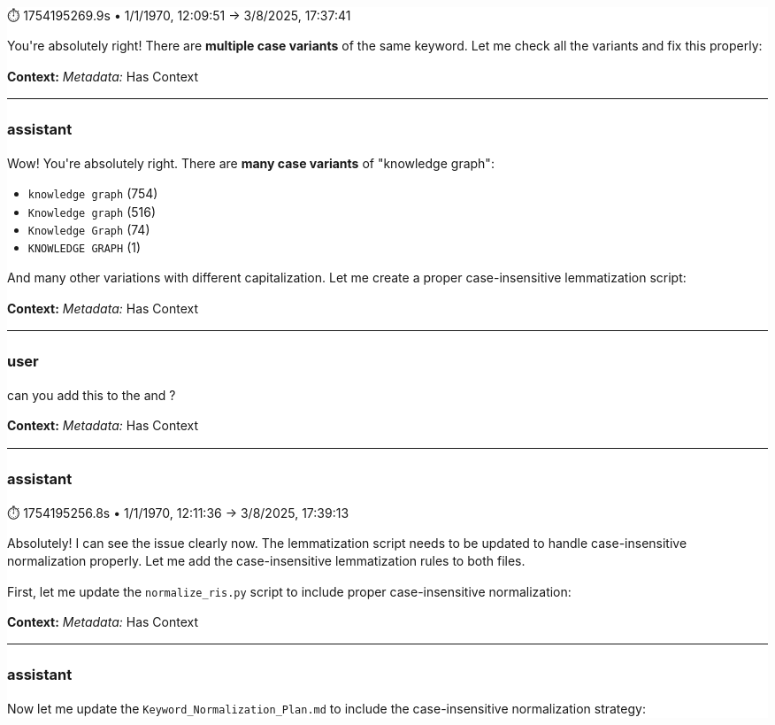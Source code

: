 ⏱️ 1754195269.9s • 1/1/1970, 12:09:51 → 3/8/2025, 17:37:41

You're absolutely right! There are **multiple case variants** of the same keyword. Let me check all the variants and fix this properly:

**Context:**
_Metadata:_ Has Context

---

### assistant

Wow! You're absolutely right. There are **many case variants** of "knowledge graph":

- `knowledge graph` (754)
- `Knowledge graph` (516) 
- `Knowledge Graph` (74)
- `KNOWLEDGE GRAPH` (1)

And many other variations with different capitalization. Let me create a proper case-insensitive lemmatization script:

**Context:**
_Metadata:_ Has Context

---

### user

can you add this to the  and  ?

**Context:**
_Metadata:_ Has Context

---

### assistant

⏱️ 1754195256.8s • 1/1/1970, 12:11:36 → 3/8/2025, 17:39:13

Absolutely! I can see the issue clearly now. The lemmatization script needs to be updated to handle case-insensitive normalization properly. Let me add the case-insensitive lemmatization rules to both files.

First, let me update the `normalize_ris.py` script to include proper case-insensitive normalization:

**Context:**
_Metadata:_ Has Context

---

### assistant

Now let me update the `Keyword_Normalization_Plan.md` to include the case-insensitive normalization strategy:
